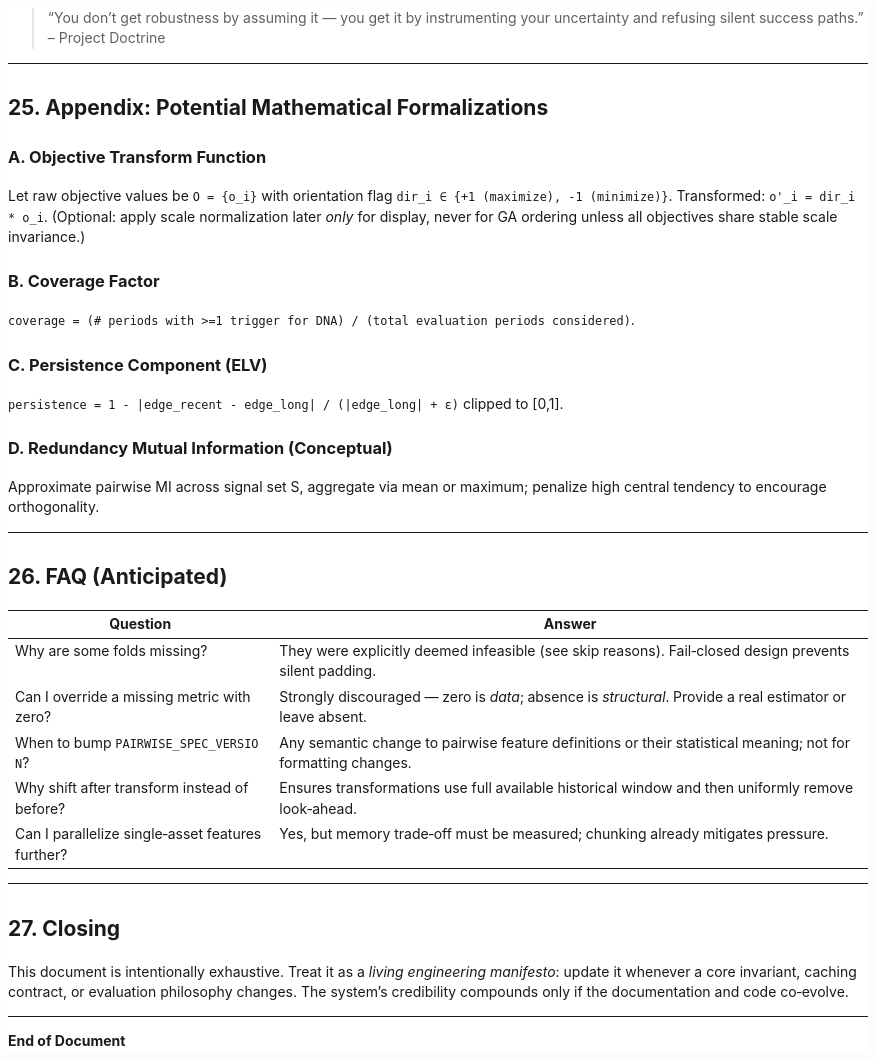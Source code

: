 > “You don’t get robustness by assuming it — you get it by instrumenting your uncertainty and refusing silent success paths.” – Project Doctrine

---
## 25. Appendix: Potential Mathematical Formalizations

### A. Objective Transform Function
Let raw objective values be `O = {o_i}` with orientation flag `dir_i ∈ {+1 (maximize), -1 (minimize)}`.
Transformed: `o'_i = dir_i * o_i`. (Optional: apply scale normalization later *only* for display, never for GA ordering unless all objectives share stable scale invariance.)

### B. Coverage Factor
`coverage = (# periods with >=1 trigger for DNA) / (total evaluation periods considered)`.

### C. Persistence Component (ELV)
`persistence = 1 - |edge_recent - edge_long| / (|edge_long| + ε)` clipped to [0,1].

### D. Redundancy Mutual Information (Conceptual)
Approximate pairwise MI across signal set S, aggregate via mean or maximum; penalize high central tendency to encourage orthogonality.

---
## 26. FAQ (Anticipated)
| Question | Answer |
|----------|--------|
| Why are some folds missing? | They were explicitly deemed infeasible (see skip reasons). Fail‑closed design prevents silent padding. |
| Can I override a missing metric with zero? | Strongly discouraged — zero is *data*; absence is *structural*. Provide a real estimator or leave absent. |
| When to bump `PAIRWISE_SPEC_VERSION`? | Any semantic change to pairwise feature definitions or their statistical meaning; not for formatting changes. |
| Why shift after transform instead of before? | Ensures transformations use full available historical window and then uniformly remove look‑ahead. |
| Can I parallelize single‑asset features further? | Yes, but memory trade‑off must be measured; chunking already mitigates pressure. |

---
## 27. Closing
This document is intentionally exhaustive. Treat it as a *living engineering manifesto*: update it whenever a core invariant, caching contract, or evaluation philosophy changes. The system’s credibility compounds only if the documentation and code co‑evolve.

---
**End of Document**
